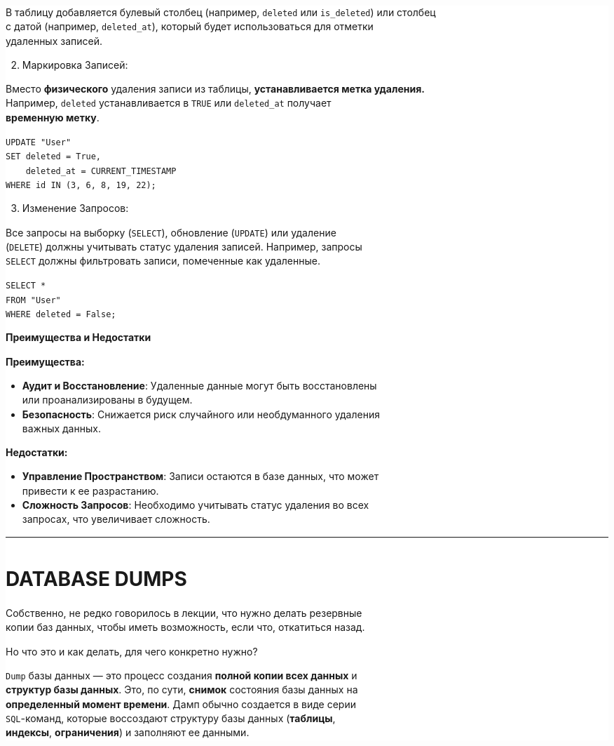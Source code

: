 В таблицу добавляется булевый столбец (например, `deleted` или `is_deleted`) или столбец                                               
с датой (например, `deleted_at`), который будет использоваться для отметки                                               
удаленных записей.                                              

2) Маркировка Записей:                                              

Вместо **физического** удаления записи из таблицы, **устанавливается метка удаления.**                                              
Например, `deleted` устанавливается в `TRUE` или `deleted_at` получает                                               
**временную метку**.                                              


```postgresql
UPDATE "User"
SET deleted = True,
    deleted_at = CURRENT_TIMESTAMP
WHERE id IN (3, 6, 8, 19, 22);
```

3) Изменение Запросов:                                              

Все запросы на выборку (`SELECT`), обновление (`UPDATE`) или удаление                                               
(`DELETE`) должны учитывать статус удаления записей. Например, запросы                                              
`SELECT` должны фильтровать записи, помеченные как удаленные.                                              

```postgresql
SELECT *
FROM "User"
WHERE deleted = False;
```

**Преимущества и Недостатки**                                                      

**Преимущества:**                                                      

* **Аудит и Восстановление**: Удаленные данные могут быть восстановлены                                                      
или проанализированы в будущем.                                                      
* **Безопасность**: Снижается риск случайного или необдуманного удаления                                                      
важных данных.                                                      


**Недостатки:**                                                      

* **Управление Пространством**: Записи остаются в базе данных, что может                                                       
привести к ее разрастанию.                                                      
* **Сложность Запросов**: Необходимо учитывать статус удаления во всех                                                       
запросах, что увеличивает сложность.                                                      
---

# **DATABASE DUMPS**                                                      

Собственно, не редко говорилось в лекции, что нужно делать резервные                                             
копии баз данных, чтобы иметь возможность, если что, откатиться назад.                                                

Но что это и как делать, для чего конкретно нужно?                                                  

    
`Dump` базы данных — это процесс создания **полной копии всех данных** и                                                       
**структур базы данных**. Это, по сути, **снимок** состояния базы данных на                                                      
**определенный момент времени**. Дамп обычно создается в виде серии                                                      
`SQL`-команд, которые воссоздают структуру базы данных (**таблицы**,                                                       
**индексы**, **ограничения**) и заполняют ее данными.                                                      
